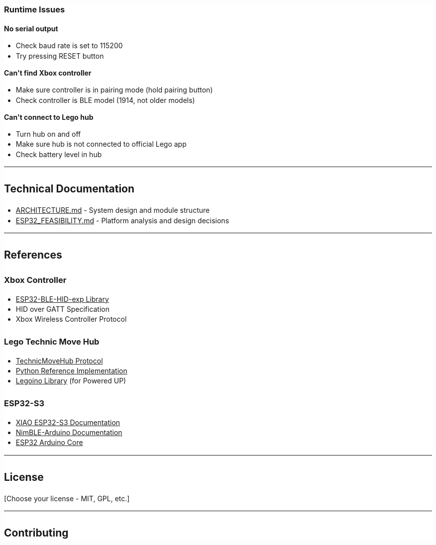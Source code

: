 ### Runtime Issues

**No serial output**
- Check baud rate is set to 115200
- Try pressing RESET button

**Can't find Xbox controller**
- Make sure controller is in pairing mode (hold pairing button)
- Check controller is BLE model (1914, not older models)

**Can't connect to Lego hub**
- Turn hub on and off
- Make sure hub is not connected to official Lego app
- Check battery level in hub

---

## Technical Documentation

- [ARCHITECTURE.md](docs/ARCHITECTURE.md) - System design and module structure
- [ESP32_FEASIBILITY.md](docs/ESP32_FEASIBILITY.md) - Platform analysis and design decisions

---

## References

### Xbox Controller
- [ESP32-BLE-HID-exp Library](https://github.com/esp32beans/ESP32-BLE-HID-exp)
- HID over GATT Specification
- Xbox Wireless Controller Protocol

### Lego Technic Move Hub
- [TechnicMoveHub Protocol](https://github.com/DanieleBenedettelli/TechnicMoveHub)
- [Python Reference Implementation](https://github.com/DanieleBenedettelli/TechnicMoveHub/blob/main/LEGO%20Technic%2042176%20XBOX%20RC.py)
- [Legoino Library](https://github.com/corneliusmunz/legoino) (for Powered UP)

### ESP32-S3
- [XIAO ESP32-S3 Documentation](https://wiki.seeedstudio.com/xiao_esp32s3_getting_started/)
- [NimBLE-Arduino Documentation](https://github.com/h2zero/NimBLE-Arduino)
- [ESP32 Arduino Core](https://docs.espressif.com/projects/arduino-esp32/en/latest/)

---

## License

[Choose your license - MIT, GPL, etc.]

---

## Contributing
